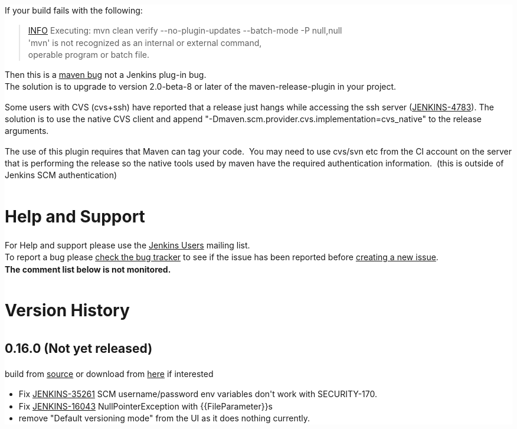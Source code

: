 If your build fails with the following:

> [INFO](http://localhost:8085/display/JENKINS/M2+Release+Plugin#)
> Executing: mvn clean verify --no-plugin-updates --batch-mode -P
> null,null  
> 'mvn' is not recognized as an internal or external command,  
> operable program or batch file.

Then this is a [maven bug](http://jira.codehaus.org/browse/MRELEASE-359)
not a Jenkins plug-in bug.  
The solution is to upgrade to version 2.0-beta-8 or later of the
maven-release-plugin in your project.

  

Some users with CVS (cvs+ssh) have reported that a release just hangs
while accessing the ssh server
([JENKINS-4783](https://issues.jenkins-ci.org/browse/JENKINS-4783)). The
solution is to use the native CVS client and append
"-Dmaven.scm.provider.cvs.implementation=cvs\_native" to the release
arguments.

The use of this plugin requires that Maven can tag your code.  You may
need to use cvs/svn etc from the CI account on the server that is
performing the release so the native tools used by maven have the
required authentication information.  (this is outside of Jenkins SCM
authentication)

# Help and Support

For Help and support please use the [Jenkins
Users](https://groups.google.com/group/jenkinsci-users) mailing list.  
To report a bug please [check the bug
tracker](http://issues.jenkins-ci.org/secure/IssueNavigator.jspa?mode=hide&reset=true&jqlQuery=project+%3D+JENKINS+AND+status+in+(Open,+%22In+Progress%22,+Reopened)+AND+component+%3D+m2release)
to see if the issue has been reported before [creating a new
issue](http://issues.jenkins-ci.org/secure/IssueNavigator.jspa?mode=show&createNew=true).  
**The comment list below is not monitored.**

# Version History

## 0.16.0 (Not yet released)

build from [source](http://localhost:8085/display/JENKINS/Source+code)
or download from
[here](https://jenkins.ci.cloudbees.com/job/plugins/job/m2release-plugin/lastStableBuild/org.jenkins-ci.plugins.m2release$m2release/)
if interested

-   Fix
    [JENKINS-35261](https://issues.jenkins-ci.org/browse/JENKINS-35261)
    SCM username/password env variables don't work with SECURITY-170.
-   Fix
    [JENKINS-16043](https://issues.jenkins-ci.org/browse/JENKINS-16043)
    NullPointerException with {{FileParameter}}s
-   remove "Default versioning mode" from the UI as it does nothing
    currently.
